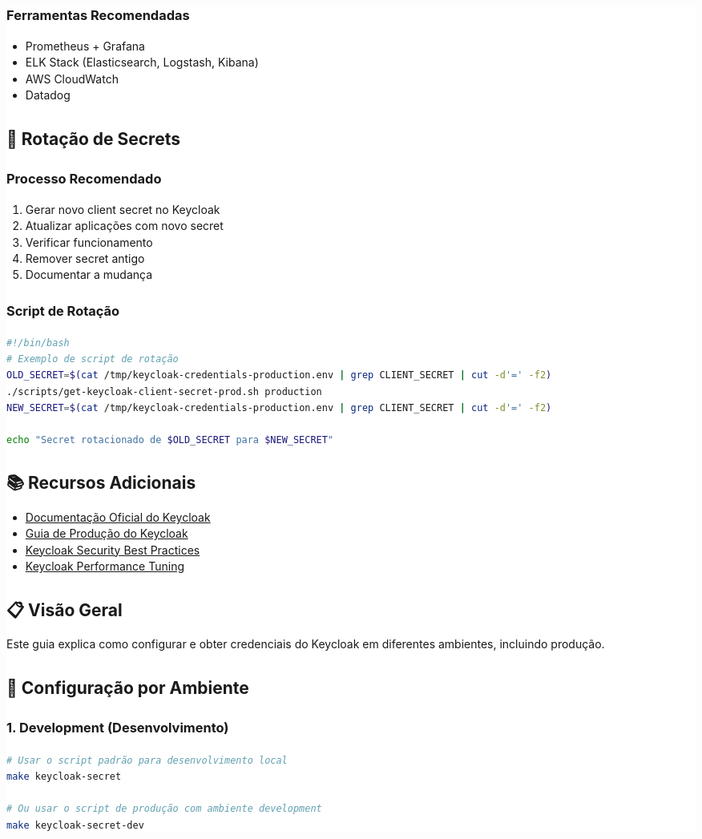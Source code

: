 ### Ferramentas Recomendadas
- Prometheus + Grafana
- ELK Stack (Elasticsearch, Logstash, Kibana)
- AWS CloudWatch
- Datadog

## 🔄 Rotação de Secrets

### Processo Recomendado
1. Gerar novo client secret no Keycloak
2. Atualizar aplicações com novo secret
3. Verificar funcionamento
4. Remover secret antigo
5. Documentar a mudança

### Script de Rotação
```bash
#!/bin/bash
# Exemplo de script de rotação
OLD_SECRET=$(cat /tmp/keycloak-credentials-production.env | grep CLIENT_SECRET | cut -d'=' -f2)
./scripts/get-keycloak-client-secret-prod.sh production
NEW_SECRET=$(cat /tmp/keycloak-credentials-production.env | grep CLIENT_SECRET | cut -d'=' -f2)

echo "Secret rotacionado de $OLD_SECRET para $NEW_SECRET"
```

## 📚 Recursos Adicionais

- [Documentação Oficial do Keycloak](https://www.keycloak.org/documentation)
- [Guia de Produção do Keycloak](https://www.keycloak.org/server/configuration-production)
- [Keycloak Security Best Practices](https://www.keycloak.org/docs/latest/securing_apps/)
- [Keycloak Performance Tuning](https://www.keycloak.org/docs/latest/server_installation/#_performance-tuning) 

## 📋 Visão Geral

Este guia explica como configurar e obter credenciais do Keycloak em diferentes ambientes, incluindo produção.

## 🚀 Configuração por Ambiente

### 1. Development (Desenvolvimento)
```bash
# Usar o script padrão para desenvolvimento local
make keycloak-secret

# Ou usar o script de produção com ambiente development
make keycloak-secret-dev
```
